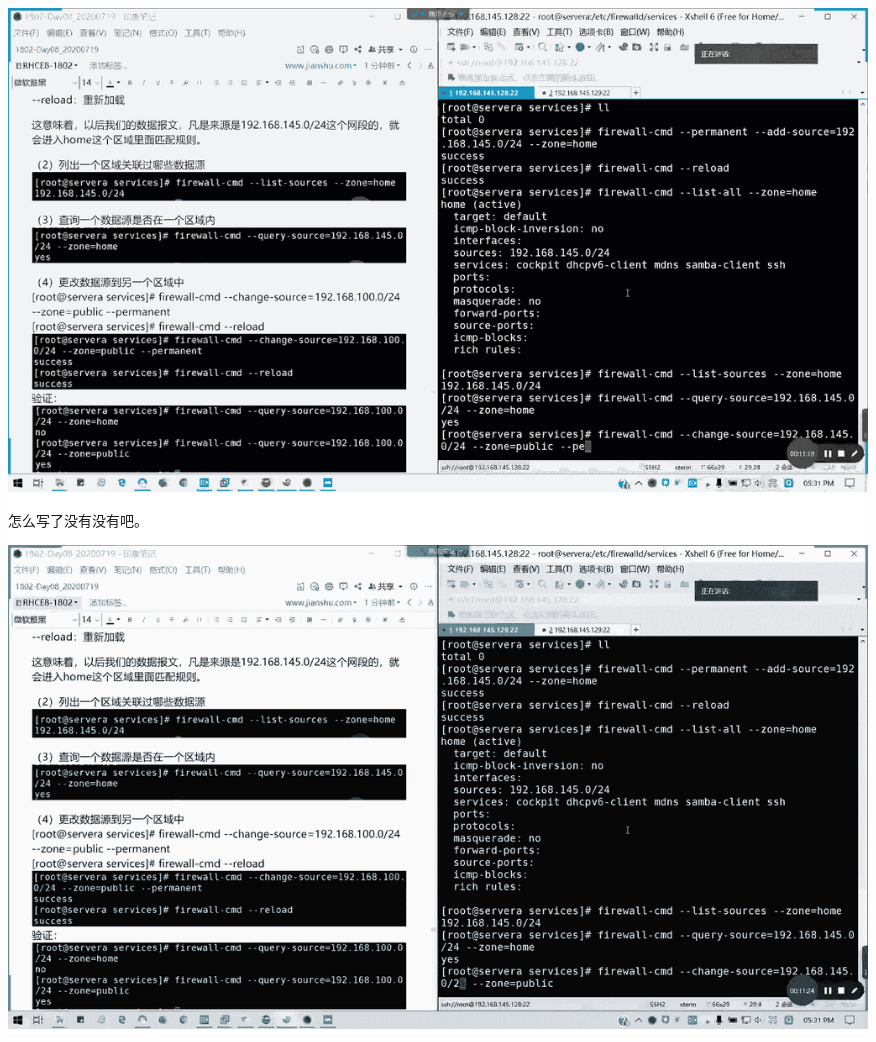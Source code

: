 ![](img/4d4b859996c186d0625436d4f9113fcc_50.png)

怎么写了没有没有吧。

![](img/4d4b859996c186d0625436d4f9113fcc_52.png)
